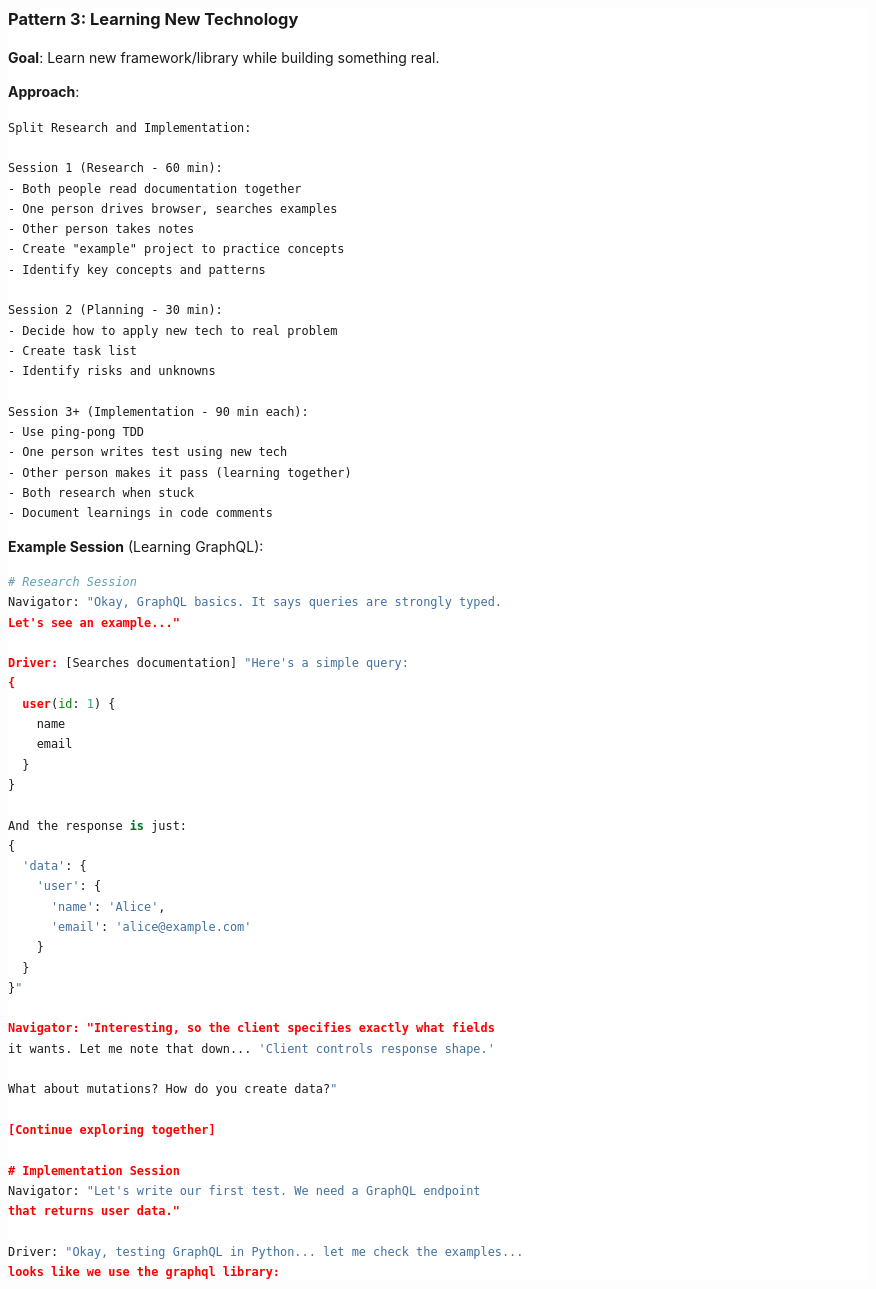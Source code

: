 ### Pattern 3: Learning New Technology

**Goal**: Learn new framework/library while building something real.

**Approach**:
```
Split Research and Implementation:

Session 1 (Research - 60 min):
- Both people read documentation together
- One person drives browser, searches examples
- Other person takes notes
- Create "example" project to practice concepts
- Identify key concepts and patterns

Session 2 (Planning - 30 min):
- Decide how to apply new tech to real problem
- Create task list
- Identify risks and unknowns

Session 3+ (Implementation - 90 min each):
- Use ping-pong TDD
- One person writes test using new tech
- Other person makes it pass (learning together)
- Both research when stuck
- Document learnings in code comments
```

**Example Session** (Learning GraphQL):
```python
# Research Session
Navigator: "Okay, GraphQL basics. It says queries are strongly typed.
Let's see an example..."

Driver: [Searches documentation] "Here's a simple query:
{
  user(id: 1) {
    name
    email
  }
}

And the response is just:
{
  'data': {
    'user': {
      'name': 'Alice',
      'email': 'alice@example.com'
    }
  }
}"

Navigator: "Interesting, so the client specifies exactly what fields
it wants. Let me note that down... 'Client controls response shape.'

What about mutations? How do you create data?"

[Continue exploring together]

# Implementation Session
Navigator: "Let's write our first test. We need a GraphQL endpoint
that returns user data."

Driver: "Okay, testing GraphQL in Python... let me check the examples...
looks like we use the graphql library:
```